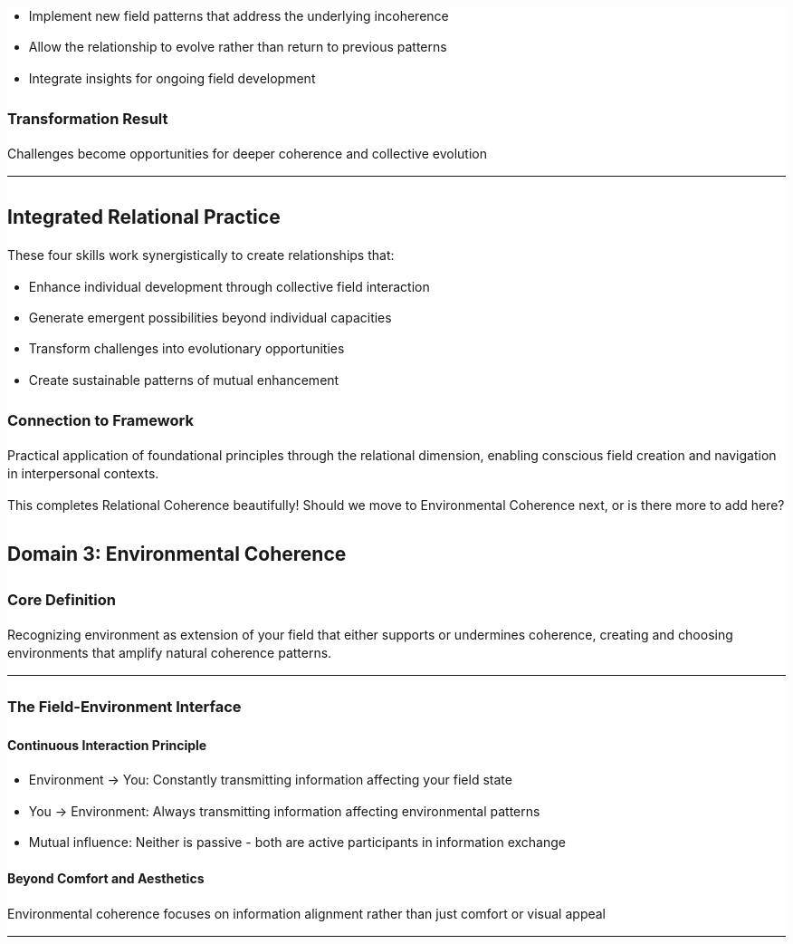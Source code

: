 - Implement new field patterns that address the underlying incoherence
    
- Allow the relationship to evolve rather than return to previous patterns
    
- Integrate insights for ongoing field development
    

### Transformation Result

Challenges become opportunities for deeper coherence and collective evolution

---

## Integrated Relational Practice

These four skills work synergistically to create relationships that:

- Enhance individual development through collective field interaction
    
- Generate emergent possibilities beyond individual capacities
    
- Transform challenges into evolutionary opportunities
    
- Create sustainable patterns of mutual enhancement
    

### Connection to Framework

Practical application of foundational principles through the relational dimension, enabling conscious field creation and navigation in interpersonal contexts.

This completes Relational Coherence beautifully! Should we move to Environmental Coherence next, or is there more to add here?


## Domain 3: Environmental Coherence

### Core Definition

Recognizing environment as extension of your field that either supports or undermines coherence, creating and choosing environments that amplify natural coherence patterns.

---

### The Field-Environment Interface

#### Continuous Interaction Principle

- Environment → You: Constantly transmitting information affecting your field state
    
- You → Environment: Always transmitting information affecting environmental patterns
    
- Mutual influence: Neither is passive - both are active participants in information exchange
    

#### Beyond Comfort and Aesthetics

Environmental coherence focuses on information alignment rather than just comfort or visual appeal

---